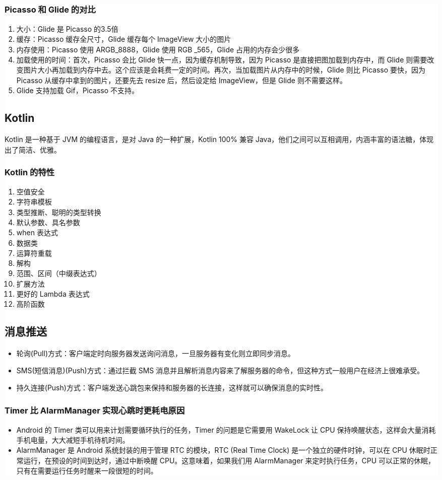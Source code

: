 ### Picasso 和 Glide 的对比
1. 大小：Glide 是 Picasso 的3.5倍
2. 缓存：Picasso 缓存全尺寸，Glide 缓存每个 ImageView 大小的图片
3. 内存使用：Picasso 使用 ARGB_8888，Glide 使用 RGB _565，Glide 占用的内存会少很多
4. 加载使用的时间：首次，Picasso 会比 Glide 快一点，因为缓存机制导致，因为 Picasso 是直接把图加载到内存中，而 Glide 则需要改变图片大小再加载到内存中去。这个应该是会耗费一定的时间。再次，当加载图片从内存中的时候，Glide 则比 Picasso 要快，因为 Picasso 从缓存中拿到的图片，还要先去 resize 后，然后设定给 ImageView，但是 Glide 则不需要这样。
5. Glide 支持加载 Gif，Picasso 不支持。

## Kotlin
Kotlin 是一种基于 JVM 的编程语言，是对 Java 的一种扩展，Kotlin 100% 兼容 Java，他们之间可以互相调用，内涵丰富的语法糖，体现出了简洁、优雅。

### Kotlin 的特性
1. 空值安全
2. 字符串模板
3. 类型推断、聪明的类型转换
4. 默认参数、具名参数
5. when 表达式
6. 数据类
7. 运算符重载
8. 解构
9. 范围、区间（中缀表达式）
10. 扩展方法
11. 更好的 Lambda 表达式
12. 高阶函数

## 消息推送
- 轮询(Pull)方式：客户端定时向服务器发送询问消息，一旦服务器有变化则立即同步消息。

- SMS(短信消息)(Push)方式：通过拦截 SMS 消息并且解析消息内容来了解服务器的命令，但这种方式一般用户在经济上很难承受。

- 持久连接(Push)方式：客户端发送心跳包来保持和服务器的长连接，这样就可以确保消息的实时性。

### Timer 比 AlarmManager 实现心跳时更耗电原因
- Android 的 Timer 类可以用来计划需要循环执行的任务，Timer 的问题是它需要用 WakeLock 让 CPU 保持唤醒状态，这样会大量消耗手机电量，大大减短手机待机时间。
- AlarmManager 是 Android 系统封装的用于管理 RTC 的模块，RTC (Real Time Clock) 是一个独立的硬件时钟，可以在 CPU 休眠时正常运行，在预设的时间到达时，通过中断唤醒 CPU。这意味着，如果我们用 AlarmManager 来定时执行任务，CPU 可以正常的休眠，只有在需要运行任务时醒来一段很短的时间。






